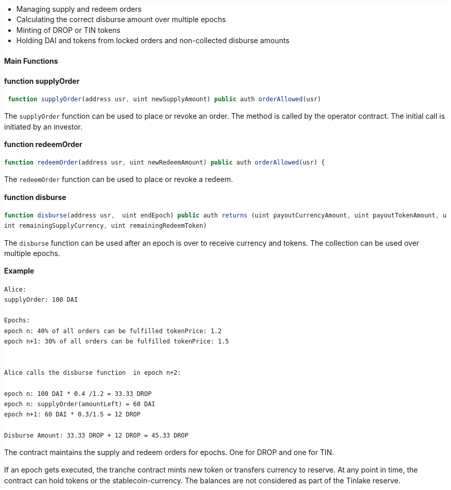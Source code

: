 - Managing supply and redeem orders
- Calculating the correct disburse amount over multiple epochs
- Minting of DROP or TIN tokens
- Holding DAI and tokens from locked orders and non-collected disburse amounts

#### Main Functions

**function supplyOrder**

```javascript
 function supplyOrder(address usr, uint newSupplyAmount) public auth orderAllowed(usr)
```

The `supplyOrder` function can be used to place or revoke an order. The method is called by the operator contract. The initial call is initiated by an investor.

**function redeemOrder**

```javascript
function redeemOrder(address usr, uint newRedeemAmount) public auth orderAllowed(usr) {
```

The `redeemOrder` function can be used to place or revoke a redeem.

**function disburse**

```javascript
function disburse(address usr,  uint endEpoch) public auth returns (uint payoutCurrencyAmount, uint payoutTokenAmount, uint remainingSupplyCurrency, uint remainingRedeemToken)
```

The `disburse` function can be used after an epoch is over to receive currency and tokens. The collection can be used over multiple epochs.

**Example**

```
Alice:
supplyOrder: 100 DAI

Epochs:
epoch n: 40% of all orders can be fulfilled tokenPrice: 1.2
epoch n+1: 30% of all orders can be fulfilled tokenPrice: 1.5


Alice calls the disburse function  in epoch n+2:

epoch n: 100 DAI * 0.4 /1.2 = 33.33 DROP
epoch n: supplyOrder(amountLeft) = 60 DAI
epoch n+1: 60 DAI * 0.3/1.5 = 12 DROP

Disburse Amount: 33.33 DROP + 12 DROP = 45.33 DROP

```

The contract maintains the supply and redeem orders for epochs. One for DROP and one for TIN.

If an epoch gets executed, the tranche contract mints new token or transfers currency to reserve. At any point in time, the contract can hold tokens or the stablecoin-currency. The balances are not considered as part of the Tinlake reserve.
